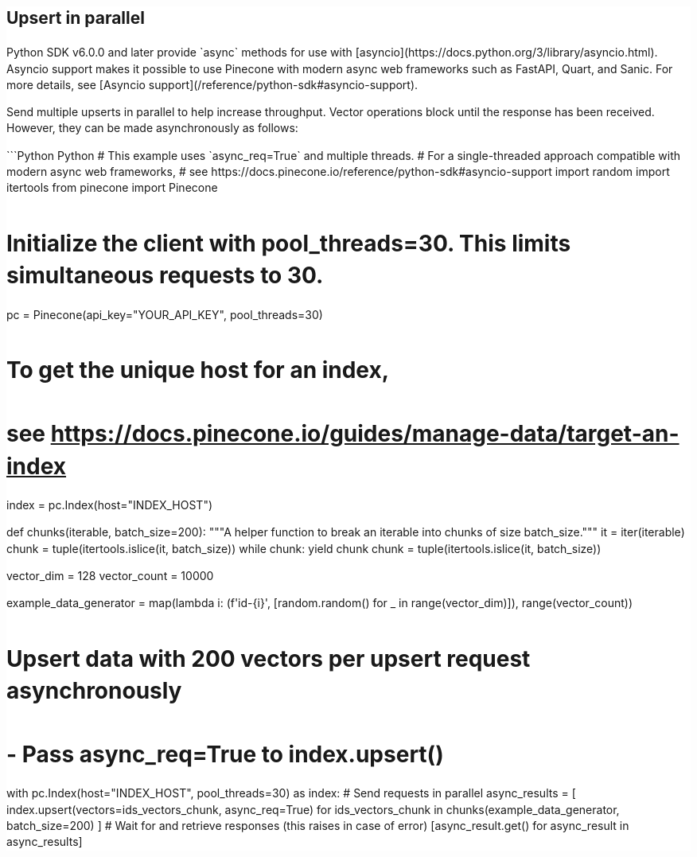 ## Upsert in parallel

<Tip>
  Python SDK v6.0.0 and later provide `async` methods for use with [asyncio](https://docs.python.org/3/library/asyncio.html). Asyncio support makes it possible to use Pinecone with modern async web frameworks such as FastAPI, Quart, and Sanic. For more details, see [Asyncio support](/reference/python-sdk#asyncio-support).
</Tip>

Send multiple upserts in parallel to help increase throughput. Vector operations block until the response has been received. However, they can be made asynchronously as follows:

<CodeGroup>
  ```Python Python
  # This example uses `async_req=True` and multiple threads.
  # For a single-threaded approach compatible with modern async web frameworks, 
  # see https://docs.pinecone.io/reference/python-sdk#asyncio-support
  import random
  import itertools
  from pinecone import Pinecone

  # Initialize the client with pool_threads=30. This limits simultaneous requests to 30.
  pc = Pinecone(api_key="YOUR_API_KEY", pool_threads=30)

  # To get the unique host for an index, 
  # see https://docs.pinecone.io/guides/manage-data/target-an-index
  index = pc.Index(host="INDEX_HOST")

  def chunks(iterable, batch_size=200):
      """A helper function to break an iterable into chunks of size batch_size."""
      it = iter(iterable)
      chunk = tuple(itertools.islice(it, batch_size))
      while chunk:
          yield chunk
          chunk = tuple(itertools.islice(it, batch_size))

  vector_dim = 128
  vector_count = 10000

  example_data_generator = map(lambda i: (f'id-{i}', [random.random() for _ in range(vector_dim)]), range(vector_count))

  # Upsert data with 200 vectors per upsert request asynchronously
  # - Pass async_req=True to index.upsert()
  with pc.Index(host="INDEX_HOST", pool_threads=30) as index:
      # Send requests in parallel
      async_results = [
          index.upsert(vectors=ids_vectors_chunk, async_req=True)
          for ids_vectors_chunk in chunks(example_data_generator, batch_size=200)
      ]
      # Wait for and retrieve responses (this raises in case of error)
      [async_result.get() for async_result in async_results]
  ```
